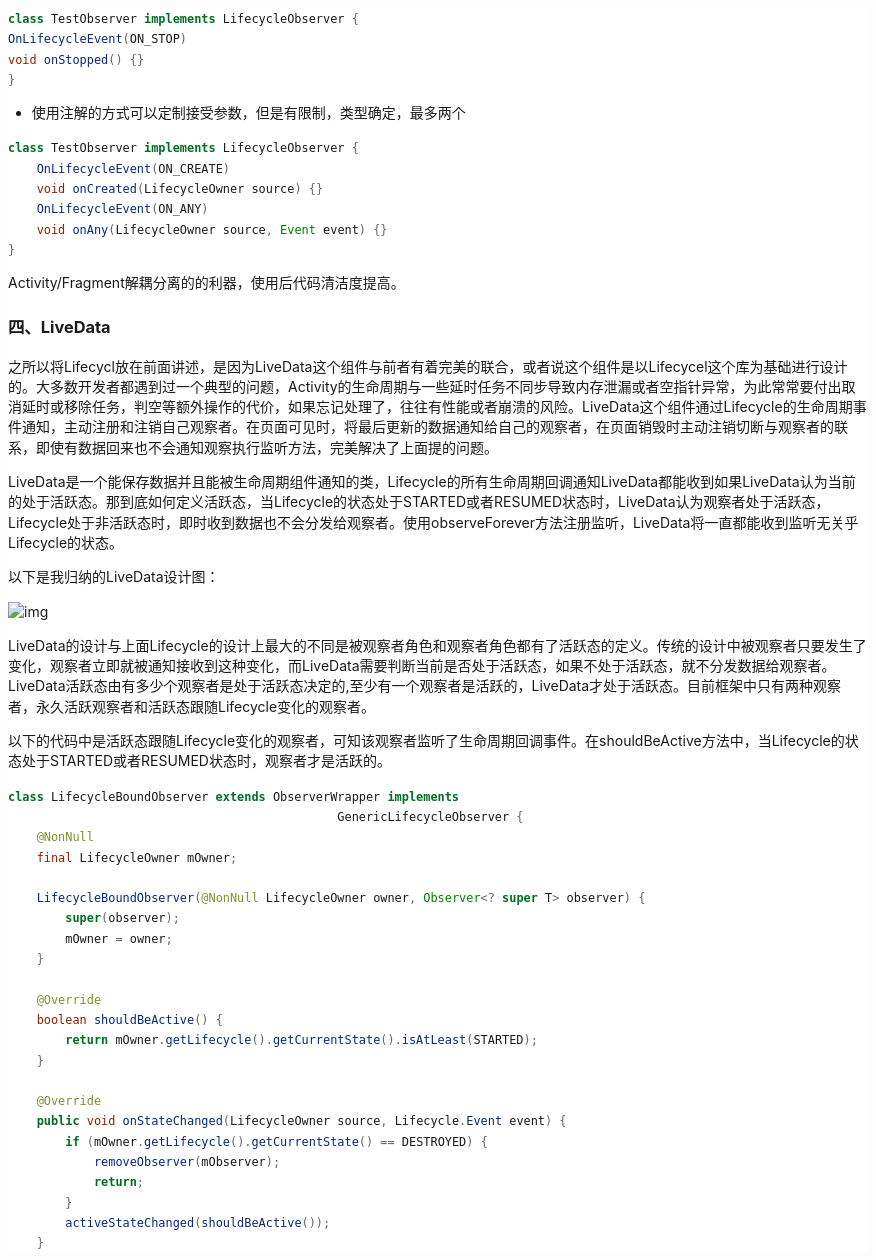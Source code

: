 ```java
class TestObserver implements LifecycleObserver {
OnLifecycleEvent(ON_STOP)
void onStopped() {}
}
```

- 使用注解的方式可以定制接受参数，但是有限制，类型确定，最多两个

```java
class TestObserver implements LifecycleObserver {
    OnLifecycleEvent(ON_CREATE)
    void onCreated(LifecycleOwner source) {}
    OnLifecycleEvent(ON_ANY)
    void onAny(LifecycleOwner source, Event event) {}
} 
```

Activity/Fragment解耦分离的的利器，使用后代码清洁度提高。



### 四、LiveData

之所以将Lifecycl放在前面讲述，是因为LiveData这个组件与前者有着完美的联合，或者说这个组件是以Lifecycel这个库为基础进行设计的。大多数开发者都遇到过一个典型的问题，Activity的生命周期与一些延时任务不同步导致内存泄漏或者空指针异常，为此常常要付出取消延时或移除任务，判空等额外操作的代价，如果忘记处理了，往往有性能或者崩溃的风险。LiveData这个组件通过Lifecycle的生命周期事件通知，主动注册和注销自己观察者。在页面可见时，将最后更新的数据通知给自己的观察者，在页面销毁时主动注销切断与观察者的联系，即使有数据回来也不会通知观察执行监听方法，完美解决了上面提的问题。

LiveData是一个能保存数据并且能被生命周期组件通知的类，Lifecycle的所有生命周期回调通知LiveData都能收到如果LiveData认为当前的处于活跃态。那到底如何定义活跃态，当Lifecycle的状态处于STARTED或者RESUMED状态时，LiveData认为观察者处于活跃态，Lifecycle处于非活跃态时，即时收到数据也不会分发给观察者。使用observeForever方法注册监听，LiveData将一直都能收到监听无关乎Lifecycle的状态。

以下是我归纳的LiveData设计图：

![img](http://r.photo.store.qq.com/psb?/V14L47VC0w3vOf/b.Imw53wTQTDHJYUZF437pUBw*Xze0tZqWpALE0lGMM!/r/dFQBAAAAAAAA)

LiveData的设计与上面Lifecycle的设计上最大的不同是被观察者角色和观察者角色都有了活跃态的定义。传统的设计中被观察者只要发生了变化，观察者立即就被通知接收到这种变化，而LiveData需要判断当前是否处于活跃态，如果不处于活跃态，就不分发数据给观察者。LiveData活跃态由有多少个观察者是处于活跃态决定的,至少有一个观察者是活跃的，LiveData才处于活跃态。目前框架中只有两种观察者，永久活跃观察者和活跃态跟随Lifecycle变化的观察者。

以下的代码中是活跃态跟随Lifecycle变化的观察者，可知该观察者监听了生命周期回调事件。在shouldBeActive方法中，当Lifecycle的状态处于STARTED或者RESUMED状态时，观察者才是活跃的。

```java
class LifecycleBoundObserver extends ObserverWrapper implements 
                                              GenericLifecycleObserver {
    @NonNull
    final LifecycleOwner mOwner;

    LifecycleBoundObserver(@NonNull LifecycleOwner owner, Observer<? super T> observer) {
        super(observer);
        mOwner = owner;
    }

    @Override
    boolean shouldBeActive() {
        return mOwner.getLifecycle().getCurrentState().isAtLeast(STARTED);
    }

    @Override
    public void onStateChanged(LifecycleOwner source, Lifecycle.Event event) {
        if (mOwner.getLifecycle().getCurrentState() == DESTROYED) {
            removeObserver(mObserver);
            return;
        }
        activeStateChanged(shouldBeActive());
    }

```